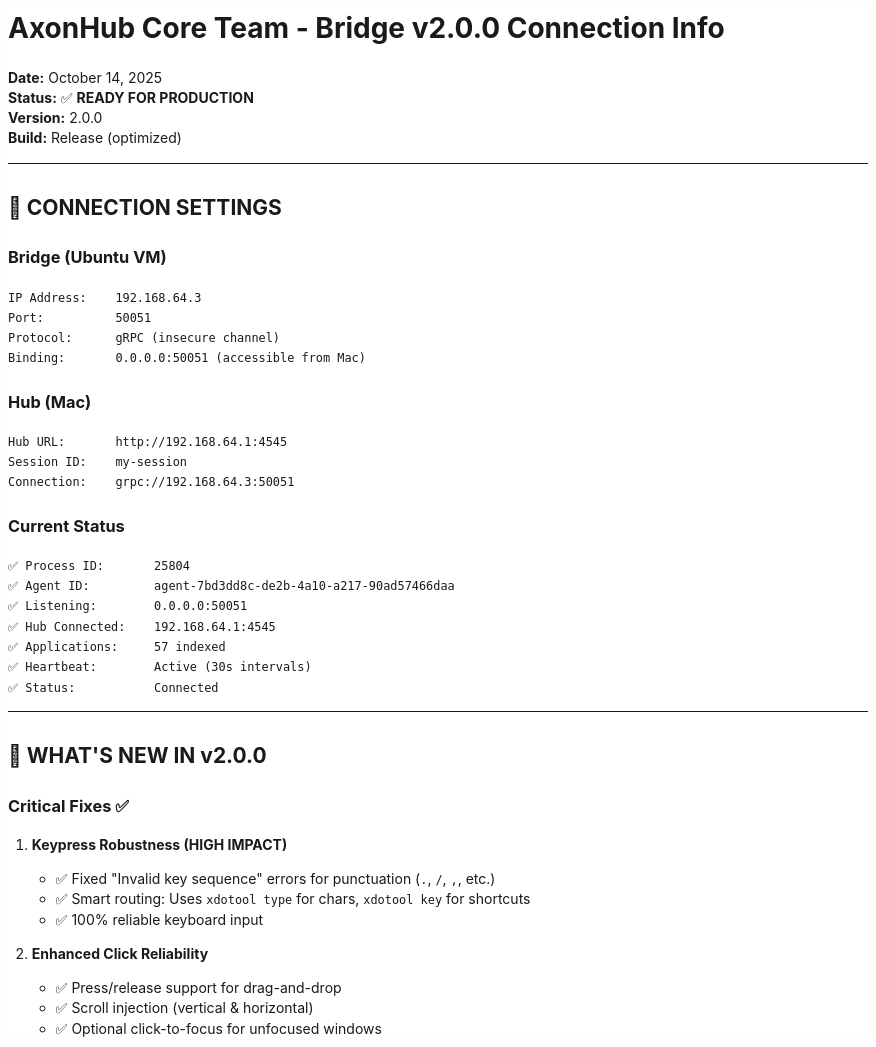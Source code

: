 # AxonHub Core Team - Bridge v2.0.0 Connection Info

**Date:** October 14, 2025  
**Status:** ✅ **READY FOR PRODUCTION**  
**Version:** 2.0.0  
**Build:** Release (optimized)

---

## 🔌 CONNECTION SETTINGS

### Bridge (Ubuntu VM)
```
IP Address:    192.168.64.3
Port:          50051
Protocol:      gRPC (insecure channel)
Binding:       0.0.0.0:50051 (accessible from Mac)
```

### Hub (Mac)
```
Hub URL:       http://192.168.64.1:4545
Session ID:    my-session
Connection:    grpc://192.168.64.3:50051
```

### Current Status
```
✅ Process ID:       25804
✅ Agent ID:         agent-7bd3dd8c-de2b-4a10-a217-90ad57466daa
✅ Listening:        0.0.0.0:50051
✅ Hub Connected:    192.168.64.1:4545
✅ Applications:     57 indexed
✅ Heartbeat:        Active (30s intervals)
✅ Status:           Connected
```

---

## 🚀 WHAT'S NEW IN v2.0.0

### Critical Fixes ✅

1. **Keypress Robustness (HIGH IMPACT)**
   - ✅ Fixed "Invalid key sequence" errors for punctuation (`.`, `/`, `,`, etc.)
   - ✅ Smart routing: Uses `xdotool type` for chars, `xdotool key` for shortcuts
   - ✅ 100% reliable keyboard input

2. **Enhanced Click Reliability**
   - ✅ Press/release support for drag-and-drop
   - ✅ Scroll injection (vertical & horizontal)
   - ✅ Optional click-to-focus for unfocused windows
